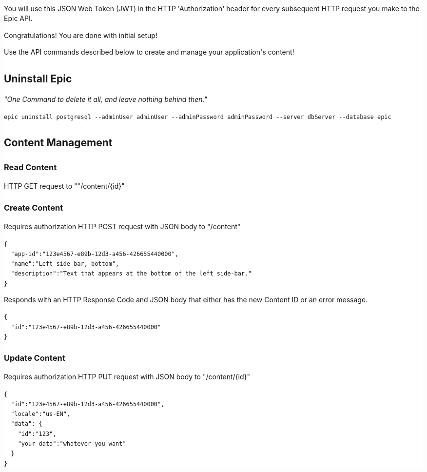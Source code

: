 You will use this JSON Web Token (JWT) in the HTTP 'Authorization' header for every subsequent HTTP request you make to the Epic API.

Congratulations!  You are done with initial setup!

Use the API commands described below to create and manage your application's content!

## Uninstall Epic

_"One Command to delete it all, and leave nothing behind then."_

```
epic uninstall postgresql --adminUser adminUser --adminPassword adminPassword --server dbServer --database epic
```

## Content Management

### Read Content
HTTP GET request to ""/content/{id}"

### Create Content
Requires authorization
HTTP POST request with JSON body to "/content"
```
{
  "app-id":"123e4567-e89b-12d3-a456-426655440000",
  "name":"Left side-bar, bottom",
  "description":"Text that appears at the bottom of the left side-bar."
}
```
Responds with an HTTP Response Code and JSON body that either has the new Content ID or an error message.
```
{
  "id":"123e4567-e89b-12d3-a456-426655440000"
}
```

### Update Content
Requires authorization
HTTP PUT request with JSON body to "/content/{id}"
```
{
  "id":"123e4567-e89b-12d3-a456-426655440000",
  "locale":"us-EN",
  "data": {
    "id":"123",
    "your-data":"whatever-you-want"
  }
}
```
